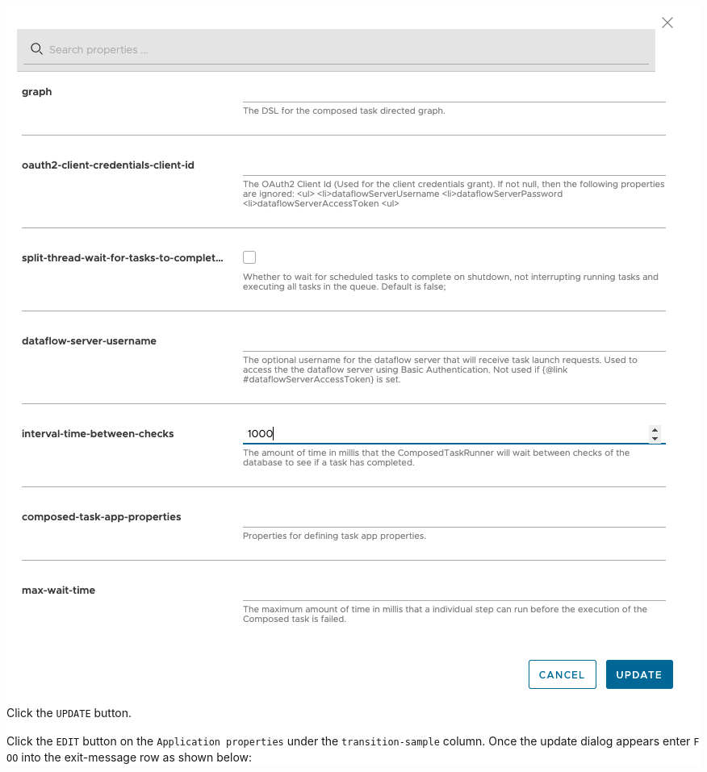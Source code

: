 ![Transition Execution Set Interval Time Prop Set](images/SCDF-composed-task-transition-launch-ctr-prop-set.png)
Click the `UPDATE` button.

Click the `EDIT` button on the `Application properties` under the `transition-sample` column.
Once the update dialog appears enter `FOO` into the exit-message row as shown below:
